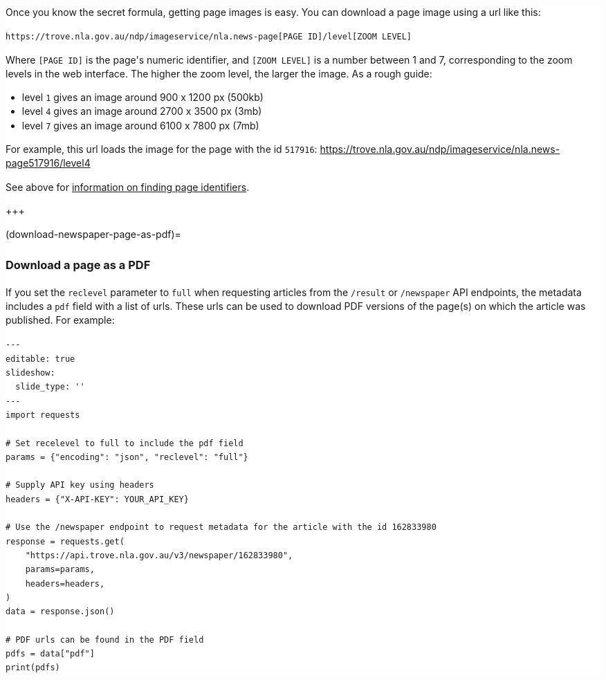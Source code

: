 Once you know the secret formula, getting page images is easy. You can download a page image using a url like this:

```html
https://trove.nla.gov.au/ndp/imageservice/nla.news-page[PAGE ID]/level[ZOOM LEVEL]
```

Where `[PAGE ID]` is the page's numeric identifier, and `[ZOOM LEVEL]` is a number between 1 and 7, corresponding to the zoom levels in the web interface. The higher the zoom level, the larger the image. As a rough guide:

- level `1` gives an image around 900 x 1200 px (500kb)
- level `4` gives an image around 2700 x 3500 px (3mb)
- level `7` gives an image around 6100 x 7800 px (7mb)

For example, this url loads the image for the page with the id `517916`: <https://trove.nla.gov.au/ndp/imageservice/nla.news-page517916/level4>

See above for [information on finding page identifiers](newspaper-page-links).

+++

(download-newspaper-page-as-pdf)=
### Download a page as a PDF

If you set the `reclevel` parameter to `full` when requesting articles from the `/result` or `/newspaper` API endpoints, the metadata includes a `pdf` field with a list of urls. These urls can be used to download PDF versions of the page(s) on which the article was published. For example:

```{code-cell} ipython3
---
editable: true
slideshow:
  slide_type: ''
---
import requests

# Set recelevel to full to include the pdf field
params = {"encoding": "json", "reclevel": "full"}

# Supply API key using headers
headers = {"X-API-KEY": YOUR_API_KEY}

# Use the /newspaper endpoint to request metadata for the article with the id 162833980
response = requests.get(
    "https://api.trove.nla.gov.au/v3/newspaper/162833980",
    params=params,
    headers=headers,
)
data = response.json()

# PDF urls can be found in the PDF field
pdfs = data["pdf"]
print(pdfs)
```
